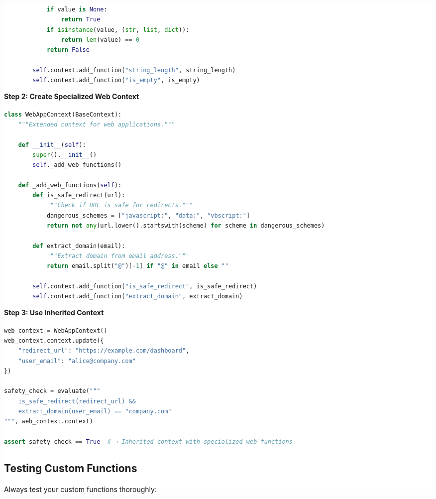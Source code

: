 ```python
            if value is None:
                return True
            if isinstance(value, (str, list, dict)):
                return len(value) == 0
            return False
        
        self.context.add_function("string_length", string_length)
        self.context.add_function("is_empty", is_empty)
```

**Step 2: Create Specialized Web Context**
```python
class WebAppContext(BaseContext):
    """Extended context for web applications."""
    
    def __init__(self):
        super().__init__()
        self._add_web_functions()
    
    def _add_web_functions(self):
        def is_safe_redirect(url):
            """Check if URL is safe for redirects."""
            dangerous_schemes = ["javascript:", "data:", "vbscript:"]
            return not any(url.lower().startswith(scheme) for scheme in dangerous_schemes)
        
        def extract_domain(email):
            """Extract domain from email address."""
            return email.split("@")[-1] if "@" in email else ""
        
        self.context.add_function("is_safe_redirect", is_safe_redirect)
        self.context.add_function("extract_domain", extract_domain)
```

**Step 3: Use Inherited Context**
```python
web_context = WebAppContext()
web_context.context.update({
    "redirect_url": "https://example.com/dashboard",
    "user_email": "alice@company.com"
})

safety_check = evaluate("""
    is_safe_redirect(redirect_url) && 
    extract_domain(user_email) == "company.com"
""", web_context.context)

assert safety_check == True  # → Inherited context with specialized web functions
```

## Testing Custom Functions

Always test your custom functions thoroughly:
